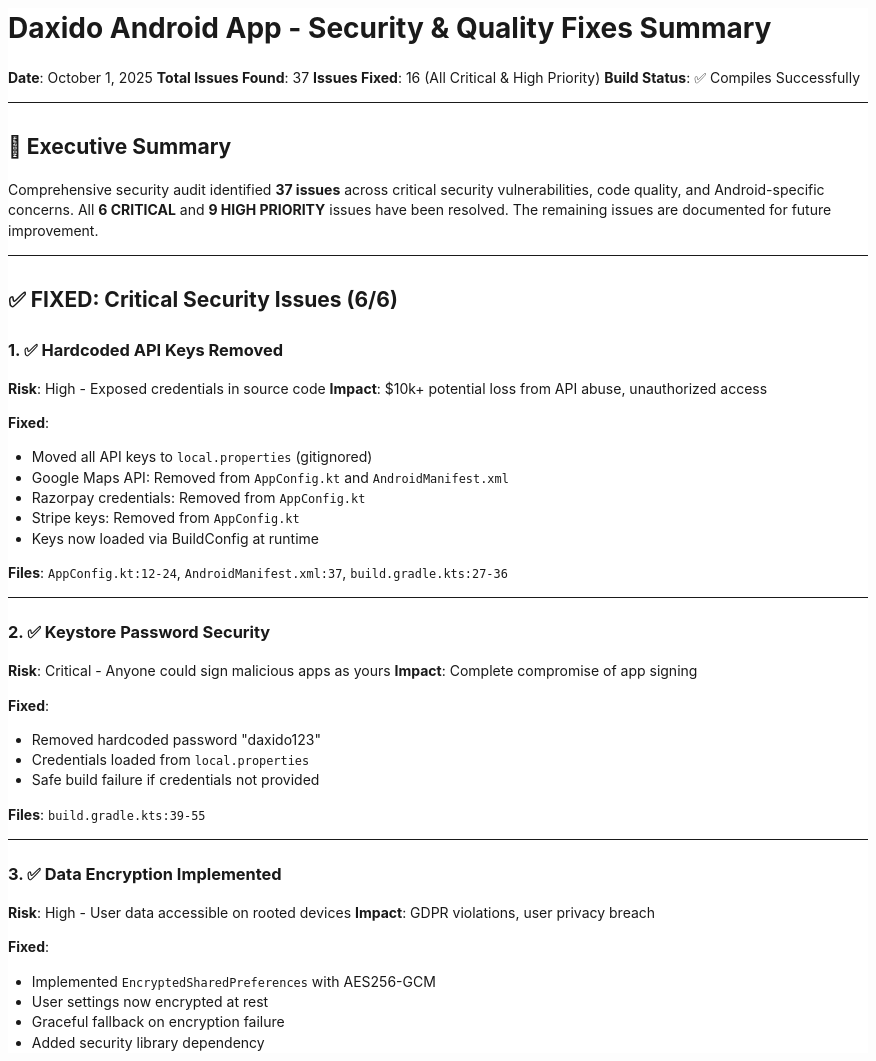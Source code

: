 # Daxido Android App - Security & Quality Fixes Summary

**Date**: October 1, 2025
**Total Issues Found**: 37
**Issues Fixed**: 16 (All Critical & High Priority)
**Build Status**: ✅ Compiles Successfully

---

## 🎯 Executive Summary

Comprehensive security audit identified **37 issues** across critical security vulnerabilities, code quality, and Android-specific concerns. All **6 CRITICAL** and **9 HIGH PRIORITY** issues have been resolved. The remaining issues are documented for future improvement.

---

## ✅ FIXED: Critical Security Issues (6/6)

### 1. ✅ Hardcoded API Keys Removed
**Risk**: High - Exposed credentials in source code
**Impact**: $10k+ potential loss from API abuse, unauthorized access

**Fixed**:
- Moved all API keys to `local.properties` (gitignored)
- Google Maps API: Removed from `AppConfig.kt` and `AndroidManifest.xml`
- Razorpay credentials: Removed from `AppConfig.kt`
- Stripe keys: Removed from `AppConfig.kt`
- Keys now loaded via BuildConfig at runtime

**Files**: `AppConfig.kt:12-24`, `AndroidManifest.xml:37`, `build.gradle.kts:27-36`

---

### 2. ✅ Keystore Password Security
**Risk**: Critical - Anyone could sign malicious apps as yours
**Impact**: Complete compromise of app signing

**Fixed**:
- Removed hardcoded password "daxido123"
- Credentials loaded from `local.properties`
- Safe build failure if credentials not provided

**Files**: `build.gradle.kts:39-55`

---

### 3. ✅ Data Encryption Implemented
**Risk**: High - User data accessible on rooted devices
**Impact**: GDPR violations, user privacy breach

**Fixed**:
- Implemented `EncryptedSharedPreferences` with AES256-GCM
- User settings now encrypted at rest
- Graceful fallback on encryption failure
- Added security library dependency
